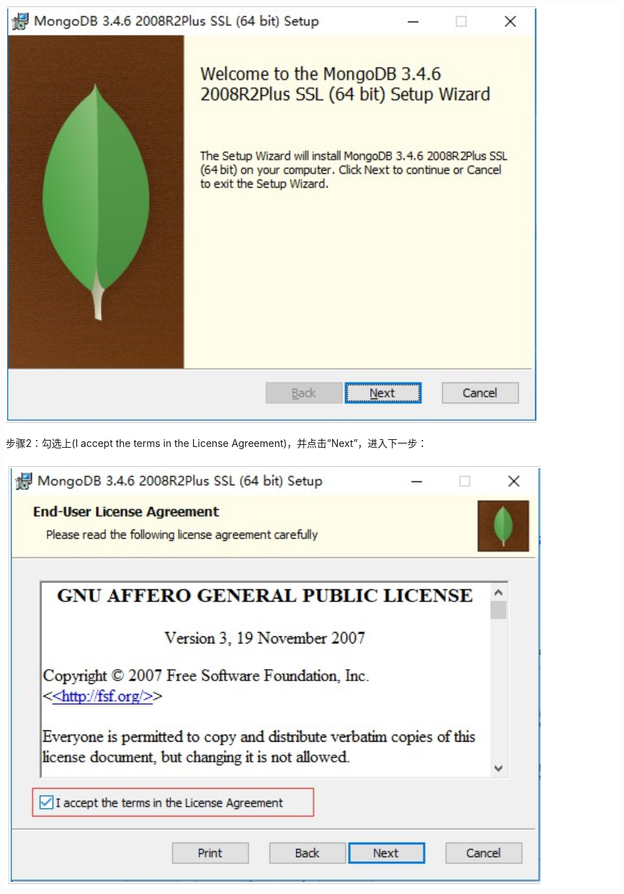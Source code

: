 ![mongo_db_2.png](./imgs/mongo_db/mongo_db_2.png)

步骤2：勾选上(I accept the terms in the License Agreement)，并点击“Next”，进入下一步：

![mongo_db_3.png](./imgs/mongo_db/mongo_db_3.png)